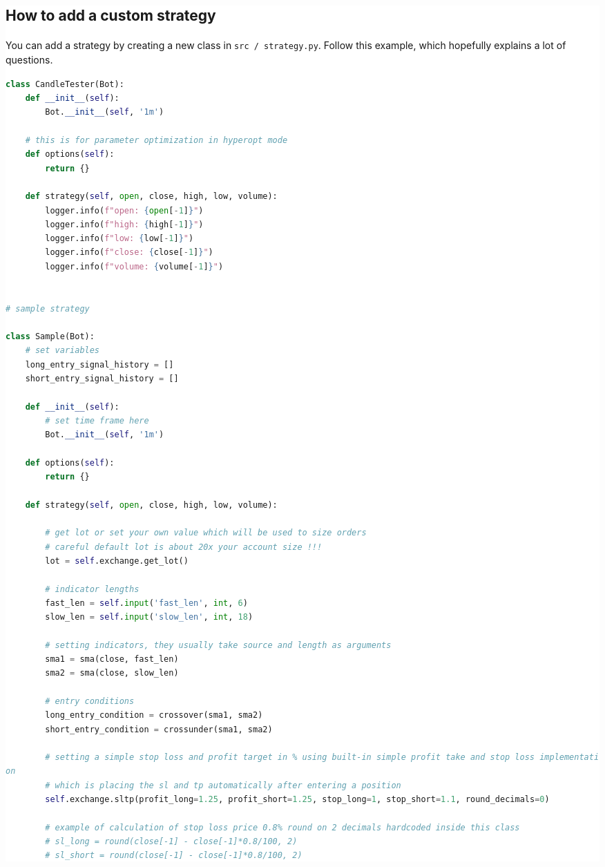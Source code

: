 ## How to add a custom strategy

You can add a strategy by creating a new class in `src / strategy.py`.
Follow this example, which hopefully explains a lot of questions.

```python
class CandleTester(Bot):
    def __init__(self):
        Bot.__init__(self, '1m')

    # this is for parameter optimization in hyperopt mode
    def options(self):
        return {}

    def strategy(self, open, close, high, low, volume):
        logger.info(f"open: {open[-1]}")
        logger.info(f"high: {high[-1]}")
        logger.info(f"low: {low[-1]}")
        logger.info(f"close: {close[-1]}")
        logger.info(f"volume: {volume[-1]}")
        

# sample strategy

class Sample(Bot):
    # set variables
    long_entry_signal_history = []
    short_entry_signal_history = []

    def __init__(self): 
        # set time frame here       
        Bot.__init__(self, '1m')
        
    def options(self):
        return {}

    def strategy(self, open, close, high, low, volume):
        
        # get lot or set your own value which will be used to size orders 
        # careful default lot is about 20x your account size !!!
        lot = self.exchange.get_lot()

        # indicator lengths
        fast_len = self.input('fast_len', int, 6)
        slow_len = self.input('slow_len', int, 18)

        # setting indicators, they usually take source and length as arguments
        sma1 = sma(close, fast_len)
        sma2 = sma(close, slow_len)

        # entry conditions
        long_entry_condition = crossover(sma1, sma2)
        short_entry_condition = crossunder(sma1, sma2)

        # setting a simple stop loss and profit target in % using built-in simple profit take and stop loss implementation 
        # which is placing the sl and tp automatically after entering a position
        self.exchange.sltp(profit_long=1.25, profit_short=1.25, stop_long=1, stop_short=1.1, round_decimals=0)

        # example of calculation of stop loss price 0.8% round on 2 decimals hardcoded inside this class
        # sl_long = round(close[-1] - close[-1]*0.8/100, 2)
        # sl_short = round(close[-1] - close[-1]*0.8/100, 2)
```